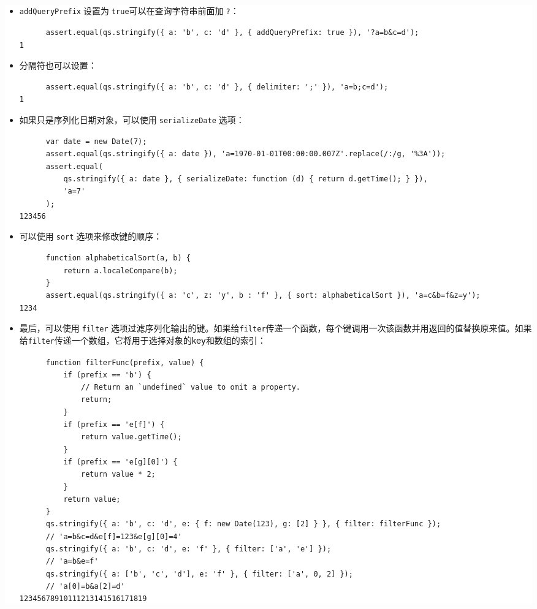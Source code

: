 - `addQueryPrefix` 设置为 `true`可以在查询字符串前面加 `?`：

  ```
    	assert.equal(qs.stringify({ a: 'b', c: 'd' }, { addQueryPrefix: true }), '?a=b&c=d');
  1
  ```

- 分隔符也可以设置：

  ```
    	assert.equal(qs.stringify({ a: 'b', c: 'd' }, { delimiter: ';' }), 'a=b;c=d');
  1
  ```

- 如果只是序列化日期对象，可以使用 `serializeDate` 选项：

  ```
    	var date = new Date(7);
    	assert.equal(qs.stringify({ a: date }), 'a=1970-01-01T00:00:00.007Z'.replace(/:/g, '%3A'));
    	assert.equal(
    	    qs.stringify({ a: date }, { serializeDate: function (d) { return d.getTime(); } }),
    	    'a=7'
    	);
  123456
  ```

- 可以使用 `sort` 选项来修改键的顺序：

  ```
    	function alphabeticalSort(a, b) {
    	    return a.localeCompare(b);
    	}
    	assert.equal(qs.stringify({ a: 'c', z: 'y', b : 'f' }, { sort: alphabeticalSort }), 'a=c&b=f&z=y');
  1234
  ```

- 最后，可以使用 `filter` 选项过滤序列化输出的键。如果给`filter`传递一个函数，每个键调用一次该函数并用返回的值替换原来值。如果给`filter`传递一个数组，它将用于选择对象的key和数组的索引：

  ```
    	function filterFunc(prefix, value) {
    	    if (prefix == 'b') {
    	        // Return an `undefined` value to omit a property.
    	        return;
    	    }
    	    if (prefix == 'e[f]') {
    	        return value.getTime();
    	    }
    	    if (prefix == 'e[g][0]') {
    	        return value * 2;
    	    }
    	    return value;
    	}
    	qs.stringify({ a: 'b', c: 'd', e: { f: new Date(123), g: [2] } }, { filter: filterFunc });
    	// 'a=b&c=d&e[f]=123&e[g][0]=4'
    	qs.stringify({ a: 'b', c: 'd', e: 'f' }, { filter: ['a', 'e'] });
    	// 'a=b&e=f'
    	qs.stringify({ a: ['b', 'c', 'd'], e: 'f' }, { filter: ['a', 0, 2] });
    	// 'a[0]=b&a[2]=d'
  12345678910111213141516171819
  ```
